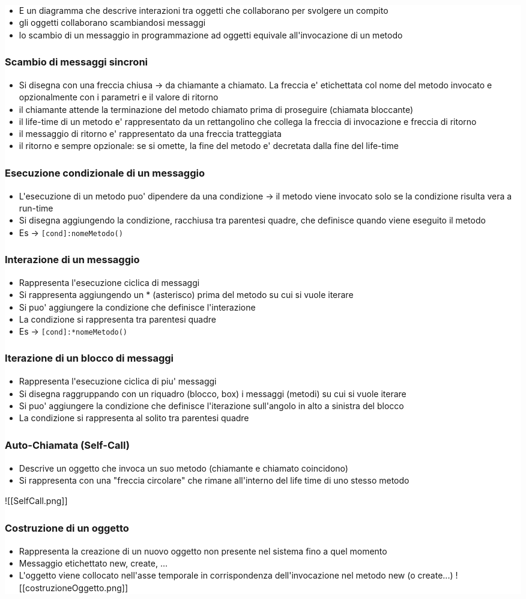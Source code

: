 - E un diagramma che descrive interazioni tra oggetti che collaborano per svolgere un compito
- gli oggetti collaborano scambiandosi messaggi
- lo scambio di un messaggio in programmazione ad oggetti equivale all'invocazione di un metodo

### Scambio di messaggi sincroni
- Si disegna con una freccia chiusa $\rightarrow$ da chiamante a chiamato. La freccia e' etichettata col nome del metodo invocato e opzionalmente con i parametri e il valore di ritorno
- il chiamante attende la terminazione del metodo chiamato prima di proseguire (chiamata bloccante)
- il life-time di un metodo e' rappresentato da un rettangolino che collega la freccia di invocazione e freccia di ritorno
- il messaggio di ritorno e' rappresentato da una freccia tratteggiata
- il ritorno e sempre opzionale: se si omette, la fine del metodo e' decretata dalla fine del life-time

### Esecuzione condizionale di un messaggio
- L'esecuzione di un metodo puo' dipendere da una condizione $\rightarrow$ il metodo viene invocato solo se la condizione risulta vera a run-time
- Si disegna aggiungendo la condizione, racchiusa tra parentesi quadre, che definisce quando viene eseguito il metodo
- Es $\rightarrow$ `[cond]:nomeMetodo()`

### Interazione di un messaggio
- Rappresenta l'esecuzione ciclica di messaggi
- Si rappresenta aggiungendo un * (asterisco) prima del metodo su cui si vuole iterare
- Si puo' aggiungere la condizione che definisce l'interazione
- La condizione si rappresenta tra parentesi quadre
- Es $\rightarrow$ `[cond]:*nomeMetodo()`

### Iterazione di un blocco di messaggi
- Rappresenta l'esecuzione ciclica di piu' messaggi
- Si disegna raggruppando con un riquadro (blocco, box) i messaggi (metodi) su cui si vuole iterare
- Si puo' aggiungere la condizione che definisce l'iterazione sull'angolo in alto a sinistra del blocco
- La condizione si rappresenta al solito tra parentesi quadre

### Auto-Chiamata (Self-Call)
- Descrive un oggetto che invoca un suo metodo (chiamante e chiamato coincidono)
- Si rappresenta con una "freccia circolare" che rimane all'interno del life time di uno stesso metodo

![[SelfCall.png]]

### Costruzione di un oggetto
- Rappresenta la creazione di un nuovo oggetto non presente nel sistema fino a quel momento
- Messaggio etichettato new, create, ...
- L'oggetto viene collocato nell'asse temporale in corrispondenza dell'invocazione nel metodo new (o create...)
![[costruzioneOggetto.png]]
